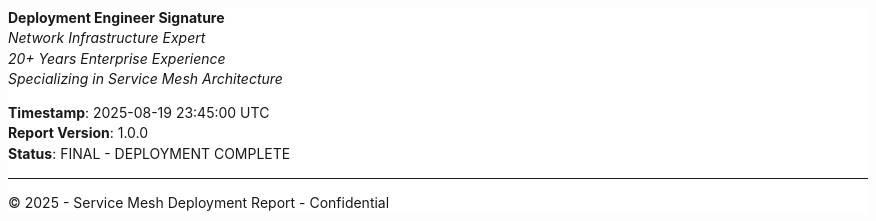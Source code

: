 
**Deployment Engineer Signature**  
*Network Infrastructure Expert*  
*20+ Years Enterprise Experience*  
*Specializing in Service Mesh Architecture*  

**Timestamp**: 2025-08-19 23:45:00 UTC  
**Report Version**: 1.0.0  
**Status**: FINAL - DEPLOYMENT COMPLETE

---

© 2025 - Service Mesh Deployment Report - Confidential